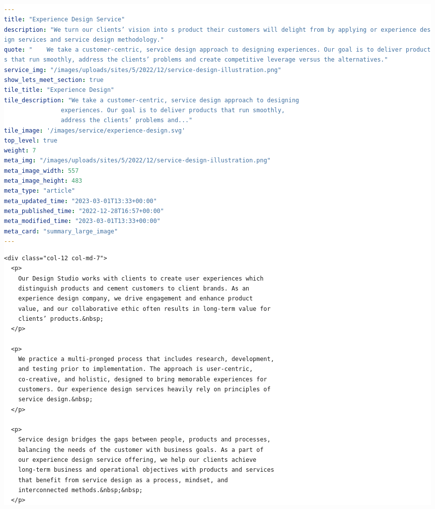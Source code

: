 ```yaml
---
title: "Experience Design Service"
description: "We turn our clients’ vision into s product their customers will delight from by applying or experience design services and service design methodology."
quote: "	We take a customer-centric, service design approach to designing experiences. Our goal is to deliver products that run smoothly, address the clients’ problems and create competitive leverage versus the alternatives."
service_img: "/images/uploads/sites/5/2022/12/service-design-illustration.png"
show_lets_meet_section: true
tile_title: "Experience Design"
tile_description: "We take a customer-centric, service design approach to designing
                experiences. Our goal is to deliver products that run smoothly,
                address the clients’ problems and..."
tile_image: '/images/service/experience-design.svg'
top_level: true                
weight: 7
meta_img: "/images/uploads/sites/5/2022/12/service-design-illustration.png"
meta_image_width: 557
meta_image_height: 483
meta_type: "article"
meta_updated_time: "2023-03-01T13:33+00:00"
meta_published_time: "2022-12-28T16:57+00:00"
meta_modified_time: "2023-03-01T13:33+00:00"
meta_card: "summary_large_image"
---
```

<article class="editor-content">
  <div class="wp-bootstrap-blocks-row row">
    <div class="col-12 col-md-1"></div>

    <div class="col-12 col-md-7">
      <p>
        Our Design Studio works with clients to create user experiences which
        distinguish products and cement customers to client brands. As an
        experience design company, we drive engagement and enhance product
        value, and our collaborative ethic often results in long-term value for
        clients’ products.&nbsp;
      </p>

      <p>
        We practice a multi-pronged process that includes research, development,
        and testing prior to implementation. The approach is user-centric,
        co-creative, and holistic, designed to bring memorable experiences for
        customers. Our experience design services heavily rely on principles of
        service design.&nbsp;
      </p>

      <p>
        Service design bridges the gaps between people, products and processes,
        balancing the needs of the customer with business goals. As a part of
        our experience design service offering, we help our clients achieve
        long-term business and operational objectives with products and services
        that benefit from service design as a process, mindset, and
        interconnected methods.&nbsp;&nbsp;
      </p>
